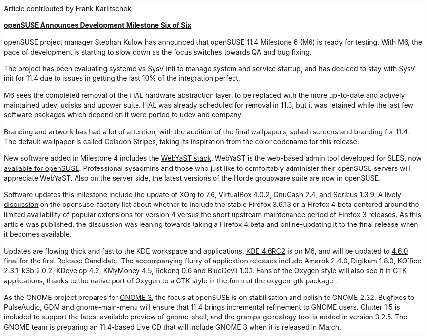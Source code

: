 Article contributed by Frank Karlitschek

**[openSUSE Announces Development Milestone Six of Six](http://news.opensuse.org/2011/01/28/opensuse-announces-development-milestone-six-of-six/)**

openSUSE project manager Stephan Kulow has announced that openSUSE
        11.4 Milestone 6 (M6) is ready for testing. With M6, the pace of development is starting to
        slow down as the focus switches towards QA and bug fixing.

The project has been [evaluating systemd vs SysV init](http://news.opensuse.org/2010/11/11/opensuse-11-4m3/) to manage system and service startup, and has
      decided to stay with SysV init for 11.4 due to issues in getting the last 10% of the
      integration perfect. 

M6 sees the completed removal of the HAL hardware abstraction layer, to be replaced with
      the more up-to-date and actively maintained udev, udisks and upower suite. HAL was already
      scheduled for removal in 11.3, but it was retained while the last few software packages which
      depend on it were ported to udev and company. 

Branding and artwork has had a lot of attention, with the addition of the final
      wallpapers, splash screens and branding for 11.4. The default wallpaper is called Celadon
      Stripes, taking its inspiration from the color codename for this release. 

New software added in Milestone 4 includes the [WebYaST stack](http://en.opensuse.org/Portal:WebYaST). WebYaST is the web-based
      admin tool developed for SLES, now [available for openSUSE](http://lizards.opensuse.org/2010/12/21/easy-use-of-webyast-for-opensuse-11-3/). Professional sysadmins and those who just like to
      comfortably administer their openSUSE servers will appreciate WebYaST. Also on the server
      side, the latest versions of the Horde groupware suite are now in openSUSE. 

Software updates this milestone include the update of XOrg to [7.6](http://www.x.org/wiki/Other/Press/X11R76Released), [VirtualBox 4.0.2](http://www.virtualbox.org/), [GnuCash 2.4](http://www.gnucash.org/#101221-2.4.0.news), and [Scribus 1.3.9](http://wiki.scribus.net/canvas/News_2010-11-29). A [lively
        discussion](http://lists.opensuse.org/opensuse-factory/2011-01/msg00271.html) on the opensuse-factory list about whether to include the stable Firefox
      3.6.13 or a Firefox 4 beta centered around the limited availability of popular extensions for
      version 4 versus the short upstream maintenance period of Firefox 3 releases. As this article
      was published, the discussion was leaning towards taking a Firefox 4 beta and online-updating
      it to the final release when it becomes available. 

Updates are flowing thick and fast to the KDE workspace and applications. [KDE 4.6RC2](http://www.kde.org/announcements/announce-4.6-rc2.php) is on M6, and
      will be updated to [4.6.0 final](http://amarok.kde.org/en/releases/2.4.0)
      for the first Release Candidate. The accompanying flurry of application releases include
        [Amarok 2.4.0](http://amarok.kde.org/en/releases/2.4.0), [Digikam 1.8.0](http://www.digikam.org/drupal/node/567), [KOffice 2.3.1](http://www.koffice.org/news/koffice-2-3-1-released/), k3b 2.0.2,
        [KDevelop 4.2](http://milianw.de/blog/kdevelop-42-available), [KMyMoney 4.5](http://kmymoney2.sourceforge.net/index-home.html), Rekonq 0.6 and
      BlueDevil 1.0.1. Fans of the Oxygen style will also see it in GTK applications, thanks to the
      native port of Oxygen to a GTK style in the form of the oxygen-gtk package . 

As the GNOME project prepares for [GNOME 3](http://www.gnome3.org), the
      focus at openSUSE is on stabilisation and polish to GNOME 2.32. Bugfixes to PulseAudio, GDM
      and gnome-main-menu will ensure that 11.4 brings incremental refinement to GNOME users.
      Clutter 1.5 is included to support the latest available preview of gnome-shell, and the [gramps genealogy tool](http://gramps-project.org/) is added in version 3.2.5.
      The GNOME team is preparing an 11.4-based Live CD that will include GNOME 3 when it is
      released in March. 
